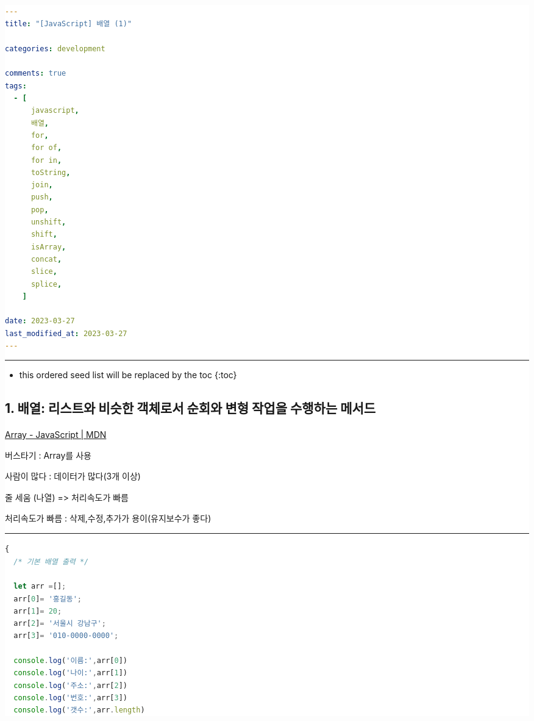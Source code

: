 ```yaml
---
title: "[JavaScript] 배열 (1)"

categories: development

comments: true
tags:
  - [
      javascript,
      배열,
      for,
      for of,
      for in,
      toString,
      join,
      push,
      pop,
      unshift,
      shift,
      isArray,
      concat,
      slice,
      splice,
    ]

date: 2023-03-27
last_modified_at: 2023-03-27
---
```


---


* this ordered seed list will be replaced by the toc 
{:toc}

## 1. 배열: 리스트와 비슷한 객체로서 순회와 변형 작업을 수행하는 메서드

[Array - JavaScript | MDN](https://developer.mozilla.org/ko/docs/Web/JavaScript/Reference/Global_Objects/Array)

버스타기 : Array를 사용

사람이 많다 : 데이터가 많다(3개 이상)

줄 세움 (나열) => 처리속도가 빠름

처리속도가 빠름 : 삭제,수정,추가가 용이(유지보수가 좋다)

---

```jsx
{
  /* 기본 배열 출력 */

  let arr =[];
  arr[0]= '홍길동';
  arr[1]= 20;
  arr[2]= '서울시 강남구';
  arr[3]= '010-0000-0000';

  console.log('이름:',arr[0])
  console.log('나이:',arr[1])
  console.log('주소:',arr[2])
  console.log('번호:',arr[3])
  console.log('갯수:',arr.length)
```